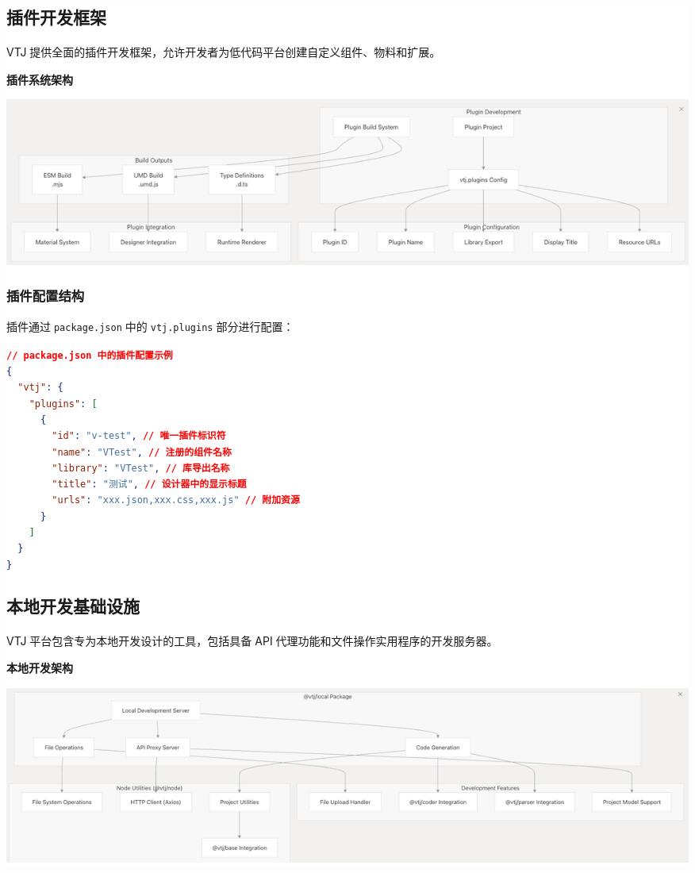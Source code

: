 ## 插件开发框架

VTJ 提供全面的插件开发框架，允许开发者为低代码平台创建自定义组件、物料和扩展。

**插件系统架构**

![](../svg/12/4.png)

### 插件配置结构

插件通过 `package.json` 中的 `vtj.plugins` 部分进行配置：

```json
// package.json 中的插件配置示例
{
  "vtj": {
    "plugins": [
      {
        "id": "v-test", // 唯一插件标识符
        "name": "VTest", // 注册的组件名称
        "library": "VTest", // 库导出名称
        "title": "测试", // 设计器中的显示标题
        "urls": "xxx.json,xxx.css,xxx.js" // 附加资源
      }
    ]
  }
}
```

## 本地开发基础设施

VTJ 平台包含专为本地开发设计的工具，包括具备 API 代理功能和文件操作实用程序的开发服务器。

**本地开发架构**

![](../svg/12/5.png)
